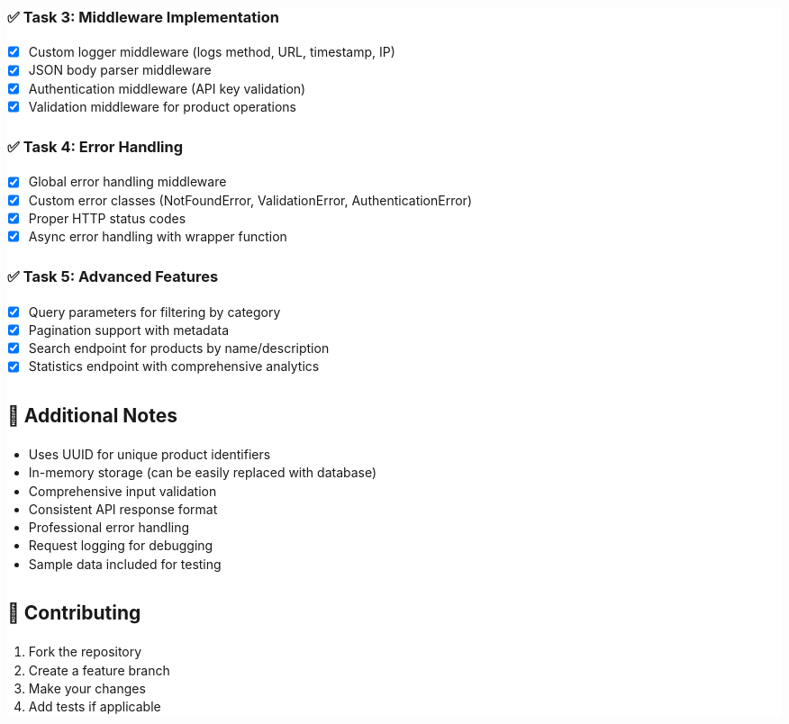 ### ✅ Task 3: Middleware Implementation
- [x] Custom logger middleware (logs method, URL, timestamp, IP)
- [x] JSON body parser middleware
- [x] Authentication middleware (API key validation)
- [x] Validation middleware for product operations

### ✅ Task 4: Error Handling
- [x] Global error handling middleware
- [x] Custom error classes (NotFoundError, ValidationError, AuthenticationError)
- [x] Proper HTTP status codes
- [x] Async error handling with wrapper function

### ✅ Task 5: Advanced Features
- [x] Query parameters for filtering by category
- [x] Pagination support with metadata
- [x] Search endpoint for products by name/description
- [x] Statistics endpoint with comprehensive analytics

## 📝 Additional Notes

- Uses UUID for unique product identifiers
- In-memory storage (can be easily replaced with database)
- Comprehensive input validation
- Consistent API response format
- Professional error handling
- Request logging for debugging
- Sample data included for testing

## 🤝 Contributing

1. Fork the repository
2. Create a feature branch
3. Make your changes
4. Add tests if applicable